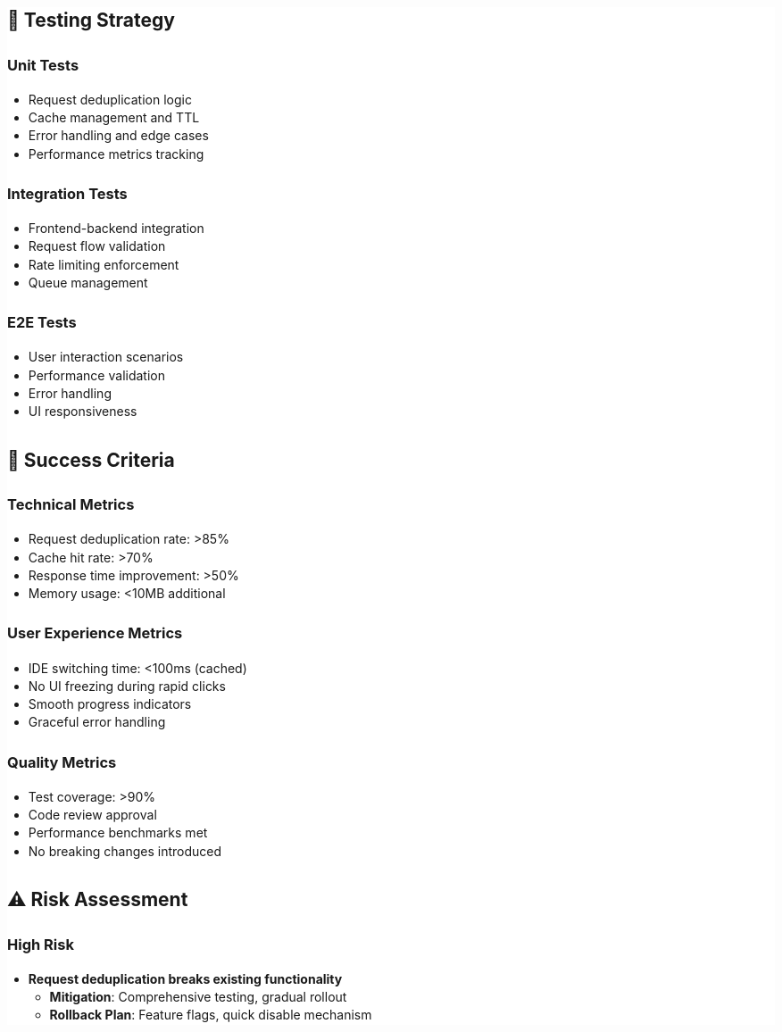 ## 🧪 Testing Strategy

### Unit Tests
- Request deduplication logic
- Cache management and TTL
- Error handling and edge cases
- Performance metrics tracking

### Integration Tests
- Frontend-backend integration
- Request flow validation
- Rate limiting enforcement
- Queue management

### E2E Tests
- User interaction scenarios
- Performance validation
- Error handling
- UI responsiveness

## 🚀 Success Criteria

### Technical Metrics
- Request deduplication rate: >85%
- Cache hit rate: >70%
- Response time improvement: >50%
- Memory usage: <10MB additional

### User Experience Metrics
- IDE switching time: <100ms (cached)
- No UI freezing during rapid clicks
- Smooth progress indicators
- Graceful error handling

### Quality Metrics
- Test coverage: >90%
- Code review approval
- Performance benchmarks met
- No breaking changes introduced

## ⚠️ Risk Assessment

### High Risk
- **Request deduplication breaks existing functionality**
  - **Mitigation**: Comprehensive testing, gradual rollout
  - **Rollback Plan**: Feature flags, quick disable mechanism
